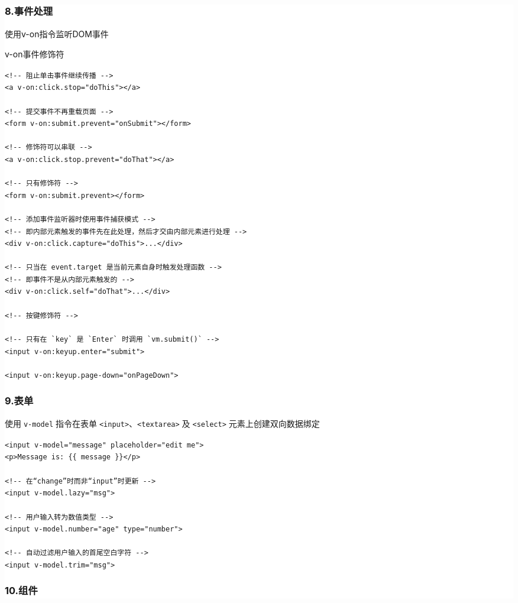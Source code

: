 ### 8.事件处理

使用v-on指令监听DOM事件

v-on事件修饰符

```vue
<!-- 阻止单击事件继续传播 -->
<a v-on:click.stop="doThis"></a>

<!-- 提交事件不再重载页面 -->
<form v-on:submit.prevent="onSubmit"></form>

<!-- 修饰符可以串联 -->
<a v-on:click.stop.prevent="doThat"></a>

<!-- 只有修饰符 -->
<form v-on:submit.prevent></form>

<!-- 添加事件监听器时使用事件捕获模式 -->
<!-- 即内部元素触发的事件先在此处理，然后才交由内部元素进行处理 -->
<div v-on:click.capture="doThis">...</div>

<!-- 只当在 event.target 是当前元素自身时触发处理函数 -->
<!-- 即事件不是从内部元素触发的 -->
<div v-on:click.self="doThat">...</div>

<!-- 按键修饰符 -->

<!-- 只有在 `key` 是 `Enter` 时调用 `vm.submit()` -->
<input v-on:keyup.enter="submit">

<input v-on:keyup.page-down="onPageDown">
```

### 9.表单

使用 `v-model` 指令在表单 `<input>`、`<textarea>` 及 `<select>` 元素上创建双向数据绑定

```vue
<input v-model="message" placeholder="edit me">
<p>Message is: {{ message }}</p>

<!-- 在“change”时而非“input”时更新 -->
<input v-model.lazy="msg">

<!-- 用户输入转为数值类型 -->
<input v-model.number="age" type="number">

<!-- 自动过滤用户输入的首尾空白字符 -->
<input v-model.trim="msg">
```

### 10.组件
